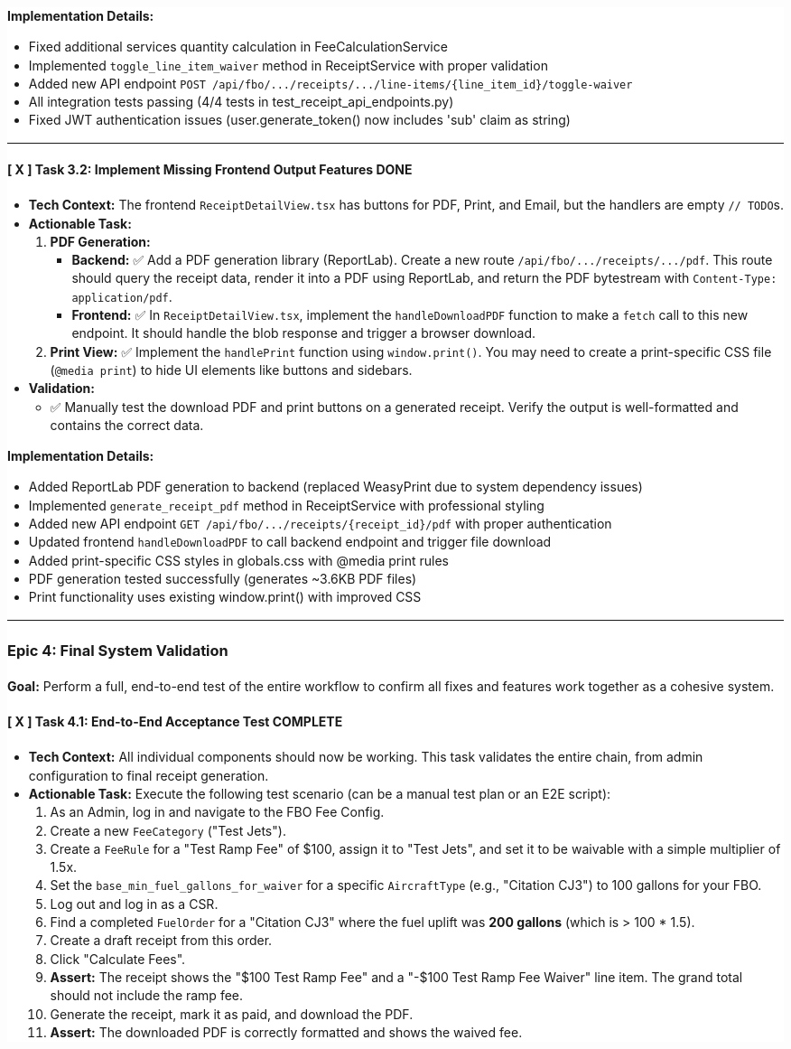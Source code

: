 **Implementation Details:**
- Fixed additional services quantity calculation in FeeCalculationService
- Implemented `toggle_line_item_waiver` method in ReceiptService with proper validation
- Added new API endpoint `POST /api/fbo/.../receipts/.../line-items/{line_item_id}/toggle-waiver`
- All integration tests passing (4/4 tests in test_receipt_api_endpoints.py)
- Fixed JWT authentication issues (user.generate_token() now includes 'sub' claim as string)

---

#### [ X ] **Task 3.2: Implement Missing Frontend Output Features** DONE

*   **Tech Context:** The frontend `ReceiptDetailView.tsx` has buttons for PDF, Print, and Email, but the handlers are empty `// TODO`s.
*   **Actionable Task:**
    1.  **PDF Generation:**
        *   **Backend:** ✅ Add a PDF generation library (ReportLab). Create a new route `/api/fbo/.../receipts/.../pdf`. This route should query the receipt data, render it into a PDF using ReportLab, and return the PDF bytestream with `Content-Type: application/pdf`.
        *   **Frontend:** ✅ In `ReceiptDetailView.tsx`, implement the `handleDownloadPDF` function to make a `fetch` call to this new endpoint. It should handle the blob response and trigger a browser download.
    2.  **Print View:** ✅ Implement the `handlePrint` function using `window.print()`. You may need to create a print-specific CSS file (`@media print`) to hide UI elements like buttons and sidebars.
*   **Validation:**
    *   ✅ Manually test the download PDF and print buttons on a generated receipt. Verify the output is well-formatted and contains the correct data.

**Implementation Details:**
- Added ReportLab PDF generation to backend (replaced WeasyPrint due to system dependency issues)
- Implemented `generate_receipt_pdf` method in ReceiptService with professional styling
- Added new API endpoint `GET /api/fbo/.../receipts/{receipt_id}/pdf` with proper authentication
- Updated frontend `handleDownloadPDF` to call backend endpoint and trigger file download
- Added print-specific CSS styles in globals.css with @media print rules
- PDF generation tested successfully (generates ~3.6KB PDF files)
- Print functionality uses existing window.print() with improved CSS

---

### **Epic 4: Final System Validation**

**Goal:** Perform a full, end-to-end test of the entire workflow to confirm all fixes and features work together as a cohesive system.

#### [ X ] **Task 4.1: End-to-End Acceptance Test** COMPLETE

*   **Tech Context:** All individual components should now be working. This task validates the entire chain, from admin configuration to final receipt generation.
*   **Actionable Task:**
    Execute the following test scenario (can be a manual test plan or an E2E script):
    1.  As an Admin, log in and navigate to the FBO Fee Config.
    2.  Create a new `FeeCategory` ("Test Jets").
    3.  Create a `FeeRule` for a "Test Ramp Fee" of $100, assign it to "Test Jets", and set it to be waivable with a simple multiplier of 1.5x.
    4.  Set the `base_min_fuel_gallons_for_waiver` for a specific `AircraftType` (e.g., "Citation CJ3") to 100 gallons for your FBO.
    5.  Log out and log in as a CSR.
    6.  Find a completed `FuelOrder` for a "Citation CJ3" where the fuel uplift was **200 gallons** (which is > 100 * 1.5).
    7.  Create a draft receipt from this order.
    8.  Click "Calculate Fees".
    9.  **Assert:** The receipt shows the "$100 Test Ramp Fee" and a "-$100 Test Ramp Fee Waiver" line item. The grand total should not include the ramp fee.
    10. Generate the receipt, mark it as paid, and download the PDF.
    11. **Assert:** The downloaded PDF is correctly formatted and shows the waived fee.